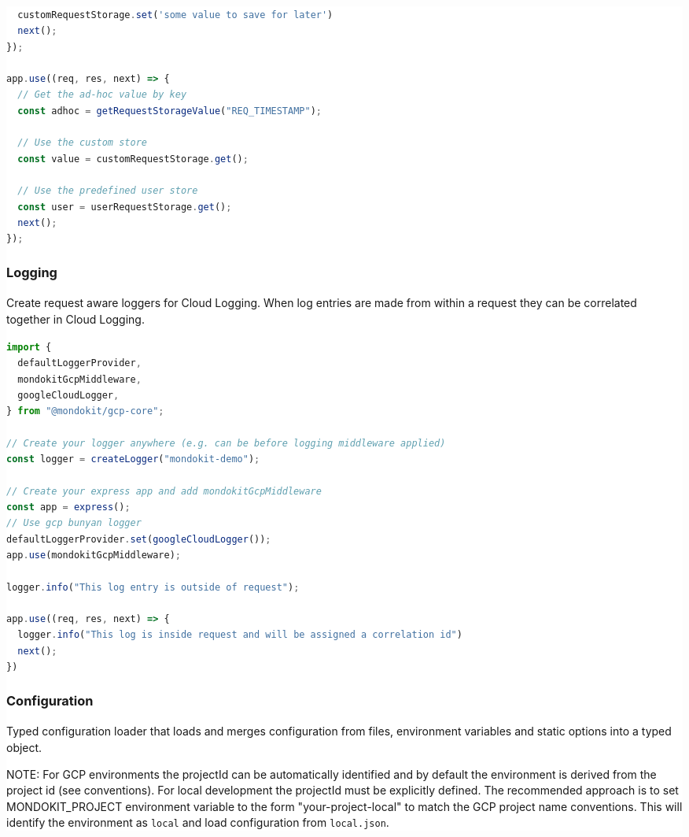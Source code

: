 ```typescript
  customRequestStorage.set('some value to save for later')
  next();
});

app.use((req, res, next) => {
  // Get the ad-hoc value by key
  const adhoc = getRequestStorageValue("REQ_TIMESTAMP");

  // Use the custom store
  const value = customRequestStorage.get();

  // Use the predefined user store
  const user = userRequestStorage.get();
  next();
});
```

### Logging
Create request aware loggers for Cloud Logging.
When log entries are made from within a request they can be correlated together in Cloud Logging.

```javascript
import {
  defaultLoggerProvider,
  mondokitGcpMiddleware,
  googleCloudLogger,
} from "@mondokit/gcp-core";

// Create your logger anywhere (e.g. can be before logging middleware applied)
const logger = createLogger("mondokit-demo");

// Create your express app and add mondokitGcpMiddleware
const app = express();
// Use gcp bunyan logger
defaultLoggerProvider.set(googleCloudLogger());
app.use(mondokitGcpMiddleware);

logger.info("This log entry is outside of request");

app.use((req, res, next) => {
  logger.info("This log is inside request and will be assigned a correlation id")
  next();
})
```

### Configuration
Typed configuration loader that loads and merges configuration from files, environment variables and static options into a typed object.

NOTE: For GCP environments the projectId can be automatically identified and by default the environment is 
derived from the project id (see conventions). For local development the projectId must be explicitly 
defined. The recommended approach is to set MONDOKIT_PROJECT environment variable to the form "your-project-local" to 
match the GCP project name conventions. This will identify the environment as `local` and load configuration from `local.json`.
